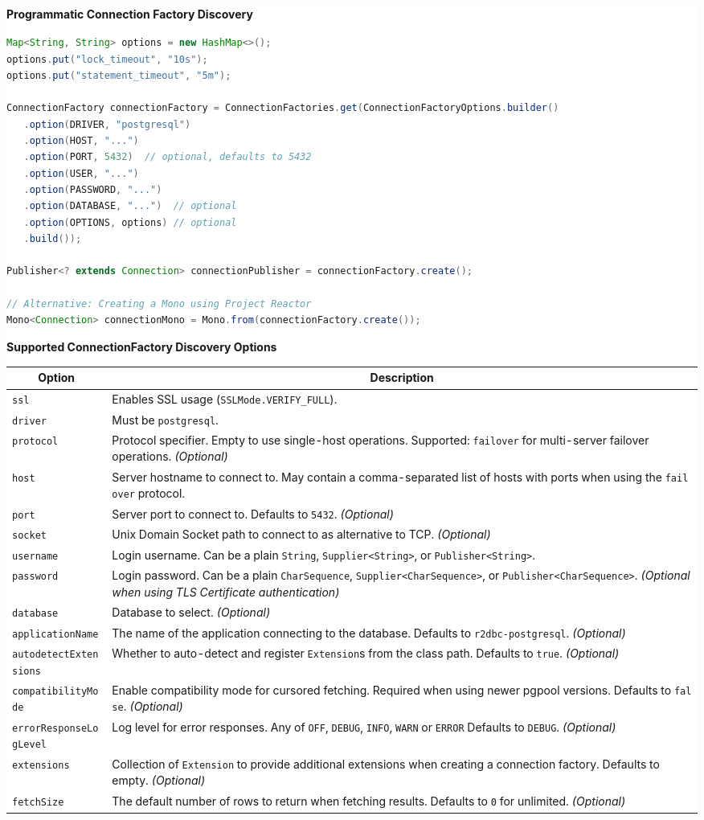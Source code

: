**Programmatic Connection Factory Discovery**

```java
Map<String, String> options = new HashMap<>();
options.put("lock_timeout", "10s");
options.put("statement_timeout", "5m");

ConnectionFactory connectionFactory = ConnectionFactories.get(ConnectionFactoryOptions.builder()
   .option(DRIVER, "postgresql")
   .option(HOST, "...")
   .option(PORT, 5432)  // optional, defaults to 5432
   .option(USER, "...")
   .option(PASSWORD, "...")
   .option(DATABASE, "...")  // optional
   .option(OPTIONS, options) // optional
   .build());

Publisher<? extends Connection> connectionPublisher = connectionFactory.create();

// Alternative: Creating a Mono using Project Reactor
Mono<Connection> connectionMono = Mono.from(connectionFactory.create());
```

**Supported ConnectionFactory Discovery Options**

| Option                          | Description                                                                                                                                                                                                                                                       
|---------------------------------|-------------------------------------------------------------------------------------------------------------------------------------------------------------------------------------------------------------------------------------------------------------------
| `ssl`                           | Enables SSL usage (`SSLMode.VERIFY_FULL`).                                                                                                                                                                                                                        
| `driver`                        | Must be `postgresql`.                                                                                                                                                                                                                                             
| `protocol`                      | Protocol specifier. Empty to use single-host operations. Supported: `failover` for multi-server failover operations. _(Optional)_                                                                                                                                 
| `host`                          | Server hostname to connect to. May contain a comma-separated list of hosts with ports when using the `failover` protocol.                                                                                                                                         
| `port`                          | Server port to connect to. Defaults to `5432`. _(Optional)_                                                                                                                                                                                                       
| `socket`                        | Unix Domain Socket path to connect to as alternative to TCP. _(Optional)_                                                                                                                                                                                         
| `username`                      | Login username. Can be a plain `String`, `Supplier<String>`, or `Publisher<String>`.                                                                                                                                                                              
| `password`                      | Login password. Can be a plain `CharSequence`, `Supplier<CharSequence>`, or `Publisher<CharSequence>`. _(Optional when using TLS Certificate authentication)_                                                                                                     
| `database`                      | Database to select. _(Optional)_                                                                                                                                                                                                                                  
| `applicationName`               | The name of the application connecting to the database. Defaults to `r2dbc-postgresql`. _(Optional)_                                                                                                                                                              
| `autodetectExtensions`          | Whether to auto-detect and register `Extension`s from the class path. Defaults to `true`. _(Optional)_                                                                                                                                                            
| `compatibilityMode`             | Enable compatibility mode for cursored fetching. Required when using newer pgpool versions. Defaults to `false`. _(Optional)_                                                                                                                                     
| `errorResponseLogLevel`         | Log level for error responses. Any of `OFF`, `DEBUG`, `INFO`, `WARN` or `ERROR`  Defaults to `DEBUG`. _(Optional)_                                                                                                                                                
| `extensions`                    | Collection of `Extension` to provide additional extensions when creating a connection factory. Defaults to empty. _(Optional)_                                                                                                                                    
| `fetchSize`                     | The default number of rows to return when fetching results. Defaults to `0` for unlimited. _(Optional)_                                                                                                                                                           